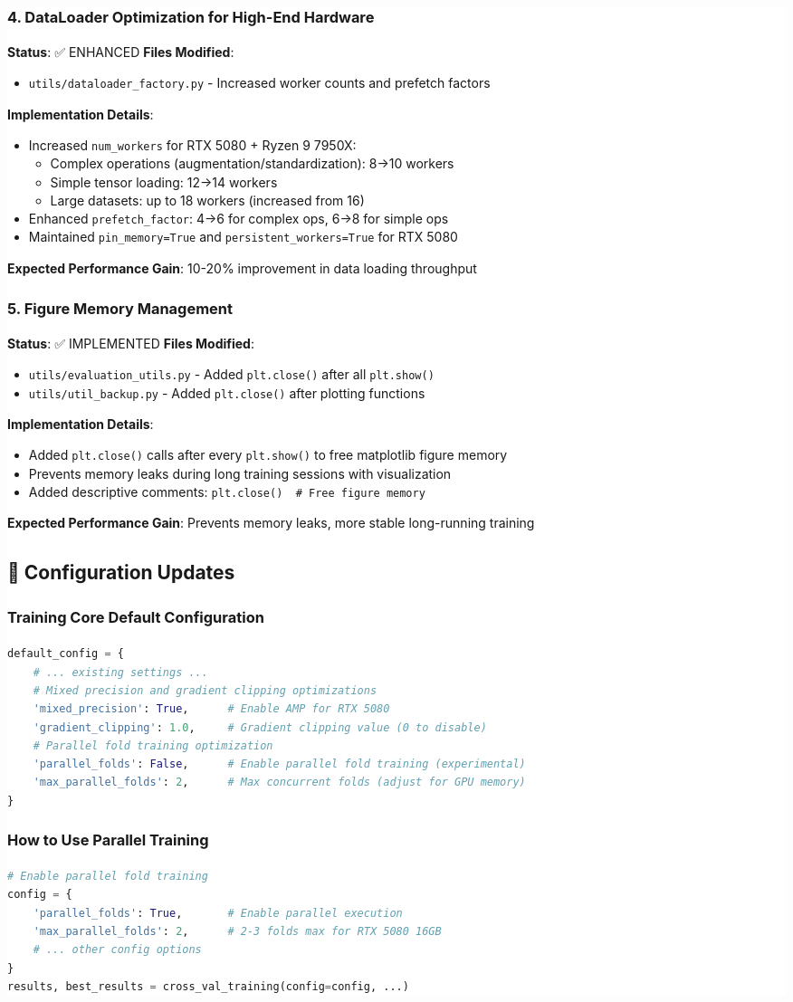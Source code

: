 ### 4. DataLoader Optimization for High-End Hardware
**Status**: ✅ ENHANCED
**Files Modified**:
- `utils/dataloader_factory.py` - Increased worker counts and prefetch factors

**Implementation Details**:
- Increased `num_workers` for RTX 5080 + Ryzen 9 7950X:
  - Complex operations (augmentation/standardization): 8→10 workers
  - Simple tensor loading: 12→14 workers
  - Large datasets: up to 18 workers (increased from 16)
- Enhanced `prefetch_factor`: 4→6 for complex ops, 6→8 for simple ops
- Maintained `pin_memory=True` and `persistent_workers=True` for RTX 5080

**Expected Performance Gain**: 10-20% improvement in data loading throughput

### 5. Figure Memory Management
**Status**: ✅ IMPLEMENTED
**Files Modified**:
- `utils/evaluation_utils.py` - Added `plt.close()` after all `plt.show()`
- `utils/util_backup.py` - Added `plt.close()` after plotting functions

**Implementation Details**:
- Added `plt.close()` calls after every `plt.show()` to free matplotlib figure memory
- Prevents memory leaks during long training sessions with visualization
- Added descriptive comments: `plt.close()  # Free figure memory`

**Expected Performance Gain**: Prevents memory leaks, more stable long-running training

## 🔧 Configuration Updates

### Training Core Default Configuration
```python
default_config = {
    # ... existing settings ...
    # Mixed precision and gradient clipping optimizations
    'mixed_precision': True,      # Enable AMP for RTX 5080
    'gradient_clipping': 1.0,     # Gradient clipping value (0 to disable)
    # Parallel fold training optimization  
    'parallel_folds': False,      # Enable parallel fold training (experimental)
    'max_parallel_folds': 2,      # Max concurrent folds (adjust for GPU memory)
}
```

### How to Use Parallel Training
```python
# Enable parallel fold training
config = {
    'parallel_folds': True,       # Enable parallel execution
    'max_parallel_folds': 2,      # 2-3 folds max for RTX 5080 16GB
    # ... other config options
}
results, best_results = cross_val_training(config=config, ...)
```
